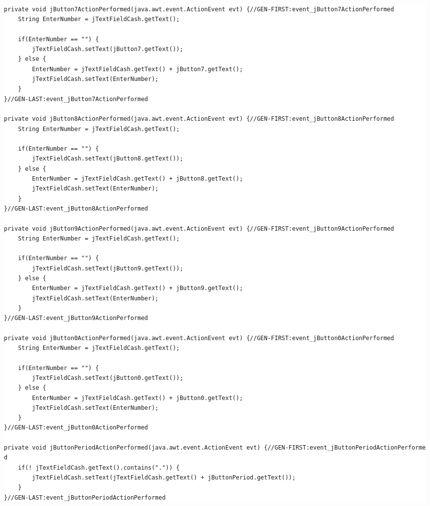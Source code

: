     private void jButton7ActionPerformed(java.awt.event.ActionEvent evt) {//GEN-FIRST:event_jButton7ActionPerformed
        String EnterNumber = jTextFieldCash.getText();
        
        if(EnterNumber == "") {
            jTextFieldCash.setText(jButton7.getText());
        } else {
            EnterNumber = jTextFieldCash.getText() + jButton7.getText();
            jTextFieldCash.setText(EnterNumber);
        }
    }//GEN-LAST:event_jButton7ActionPerformed

    private void jButton8ActionPerformed(java.awt.event.ActionEvent evt) {//GEN-FIRST:event_jButton8ActionPerformed
        String EnterNumber = jTextFieldCash.getText();
        
        if(EnterNumber == "") {
            jTextFieldCash.setText(jButton8.getText());
        } else {
            EnterNumber = jTextFieldCash.getText() + jButton8.getText();
            jTextFieldCash.setText(EnterNumber);
        }
    }//GEN-LAST:event_jButton8ActionPerformed

    private void jButton9ActionPerformed(java.awt.event.ActionEvent evt) {//GEN-FIRST:event_jButton9ActionPerformed
        String EnterNumber = jTextFieldCash.getText();
        
        if(EnterNumber == "") {
            jTextFieldCash.setText(jButton9.getText());
        } else {
            EnterNumber = jTextFieldCash.getText() + jButton9.getText();
            jTextFieldCash.setText(EnterNumber);
        }
    }//GEN-LAST:event_jButton9ActionPerformed

    private void jButton0ActionPerformed(java.awt.event.ActionEvent evt) {//GEN-FIRST:event_jButton0ActionPerformed
        String EnterNumber = jTextFieldCash.getText();
        
        if(EnterNumber == "") {
            jTextFieldCash.setText(jButton0.getText());
        } else {
            EnterNumber = jTextFieldCash.getText() + jButton0.getText();
            jTextFieldCash.setText(EnterNumber);
        }
    }//GEN-LAST:event_jButton0ActionPerformed

    private void jButtonPeriodActionPerformed(java.awt.event.ActionEvent evt) {//GEN-FIRST:event_jButtonPeriodActionPerformed
        if(! jTextFieldCash.getText().contains(".")) {
            jTextFieldCash.setText(jTextFieldCash.getText() + jButtonPeriod.getText());
        }
    }//GEN-LAST:event_jButtonPeriodActionPerformed
